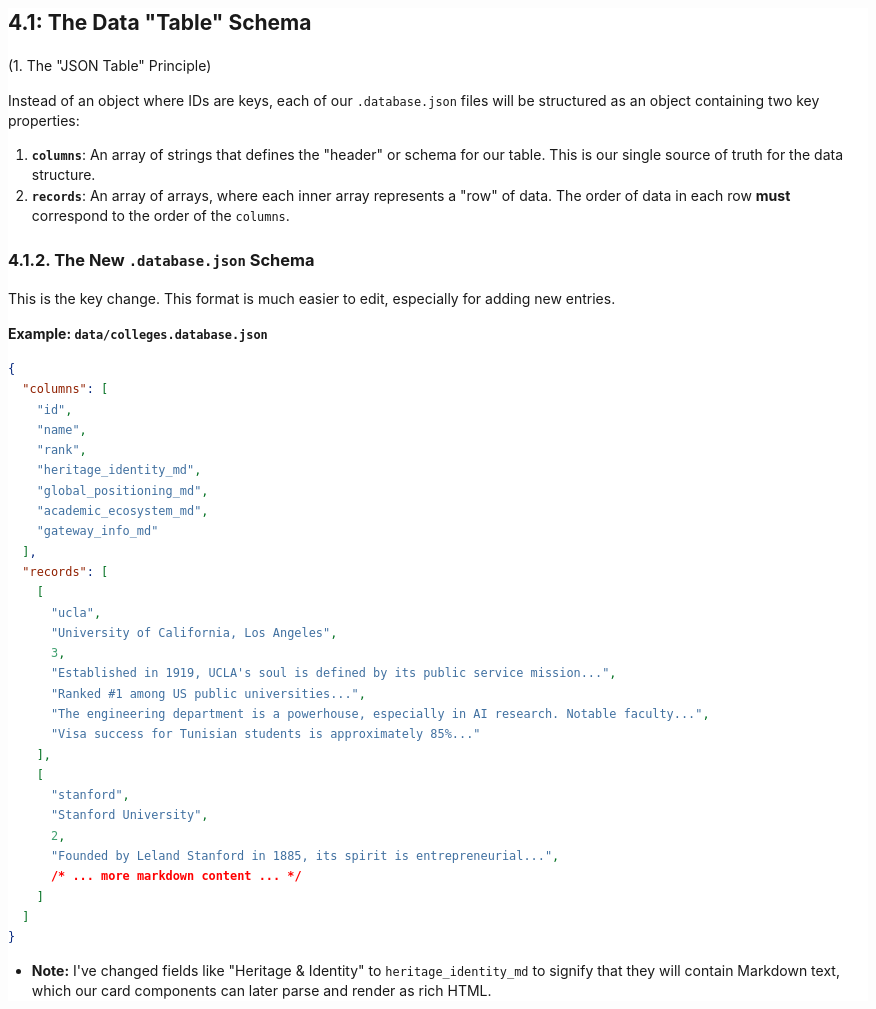 ## **4.1: The Data "Table" Schema**

(1. The "JSON Table" Principle)

Instead of an object where IDs are keys, each of our `.database.json` files will be structured as an object containing two key properties:

1.  **`columns`**: An array of strings that defines the "header" or schema for our table. This is our single source of truth for the data structure.
2.  **`records`**: An array of arrays, where each inner array represents a "row" of data. The order of data in each row **must** correspond to the order of the `columns`.

### **4.1.2. The New `.database.json` Schema**

This is the key change. This format is much easier to edit, especially for adding new entries.

**Example: `data/colleges.database.json`**
```json
{
  "columns": [
    "id",
    "name",
    "rank",
    "heritage_identity_md", 
    "global_positioning_md",
    "academic_ecosystem_md",
    "gateway_info_md"
  ],
  "records": [
    [
      "ucla", 
      "University of California, Los Angeles", 
      3, 
      "Established in 1919, UCLA's soul is defined by its public service mission...", 
      "Ranked #1 among US public universities...", 
      "The engineering department is a powerhouse, especially in AI research. Notable faculty...",
      "Visa success for Tunisian students is approximately 85%..."
    ],
    [
      "stanford",
      "Stanford University",
      2,
      "Founded by Leland Stanford in 1885, its spirit is entrepreneurial...",
      /* ... more markdown content ... */
    ]
  ]
}
```

*   **Note:** I've changed fields like "Heritage & Identity" to `heritage_identity_md` to signify that they will contain Markdown text, which our card components can later parse and render as rich HTML.
